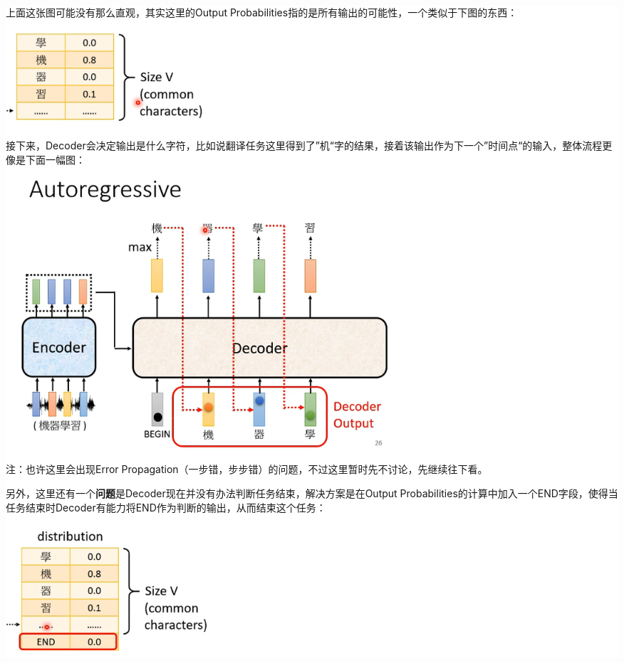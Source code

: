 上面这张图可能没有那么直观，其实这里的Output Probabilities指的是所有输出的可能性，一个类似于下图的东西：

<img src="Transformer%20%E7%9B%B8%E5%85%B3.assets/image-20231023170818008.png" alt="image-20231023170818008" style="zoom:80%;" />

接下来，Decoder会决定输出是什么字符，比如说翻译任务这里得到了”机“字的结果，接着该输出作为下一个”时间点“的输入，整体流程更像是下面一幅图：

<img src="Transformer%20%E7%9B%B8%E5%85%B3.assets/image-20231023171011048.png" alt="image-20231023171011048" style="zoom:80%;" />

注：也许这里会出现Error Propagation（一步错，步步错）的问题，不过这里暂时先不讨论，先继续往下看。

另外，这里还有一个**问题**是Decoder现在并没有办法判断任务结束，解决方案是在Output Probabilities的计算中加入一个END字段，使得当任务结束时Decoder有能力将END作为判断的输出，从而结束这个任务：

<img src="Transformer%20%E7%9B%B8%E5%85%B3.assets/image-20231023185233101.png" alt="image-20231023185233101" style="zoom:80%;" />
